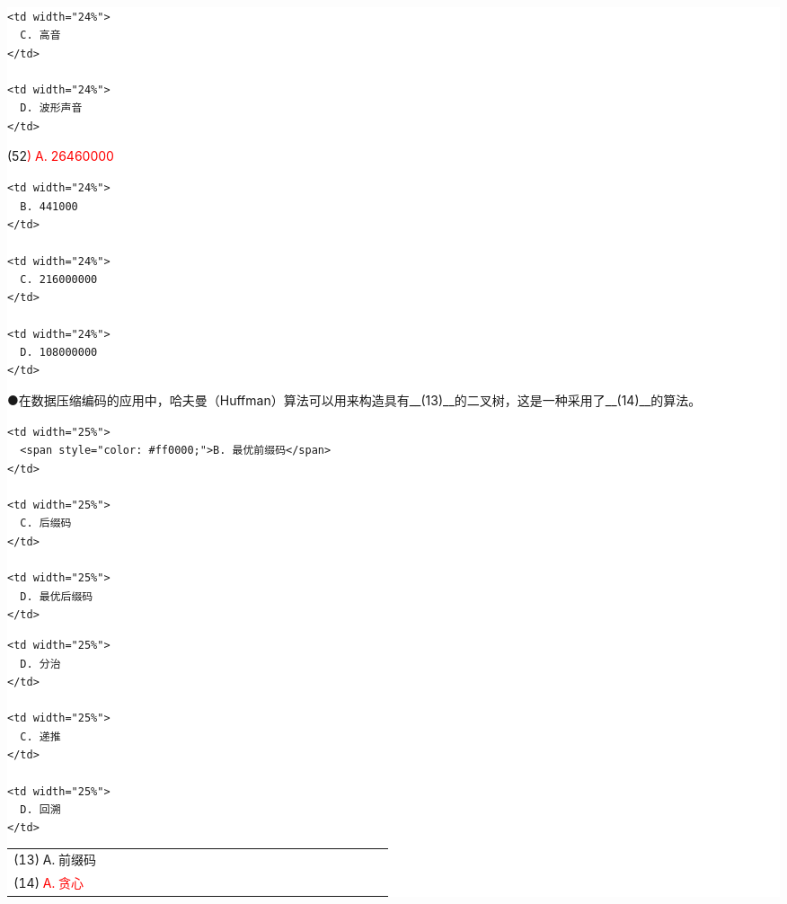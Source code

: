     <td width="24%">
      C. 高音
    </td>
    
    <td width="24%">
      D. 波形声音
    </td>
  </tr>
  
  <tr>
    <td width="24%">
      (52<span style="color: #ff0000;">) A. 26460000</span>
    </td>
    
    <td width="24%">
      B. 441000
    </td>
    
    <td width="24%">
      C. 216000000
    </td>
    
    <td width="24%">
      D. 108000000
    </td>
  </tr>
</table>

●在数据压缩编码的应用中，哈夫曼（Huffman）算法可以用来构造具有\_\_(13)\_\_的二叉树，这是一种采用了\_\_(14)\_\_的算法。

<table border="0" cellspacing="1" cellpadding="0" width="94%">
  <tr>
    <td width="25%">
      (13) A. 前缀码
    </td>
    
    <td width="25%">
      <span style="color: #ff0000;">B. 最优前缀码</span>
    </td>
    
    <td width="25%">
      C. 后缀码
    </td>
    
    <td width="25%">
      D. 最优后缀码
    </td>
  </tr>
  
  <tr>
    <td width="25%">
      (14) <span style="color: #ff0000;">A. 贪心</span>
    </td>
    
    <td width="25%">
      D. 分治
    </td>
    
    <td width="25%">
      C. 递推
    </td>
    
    <td width="25%">
      D. 回溯
    </td>
  </tr>
</table>